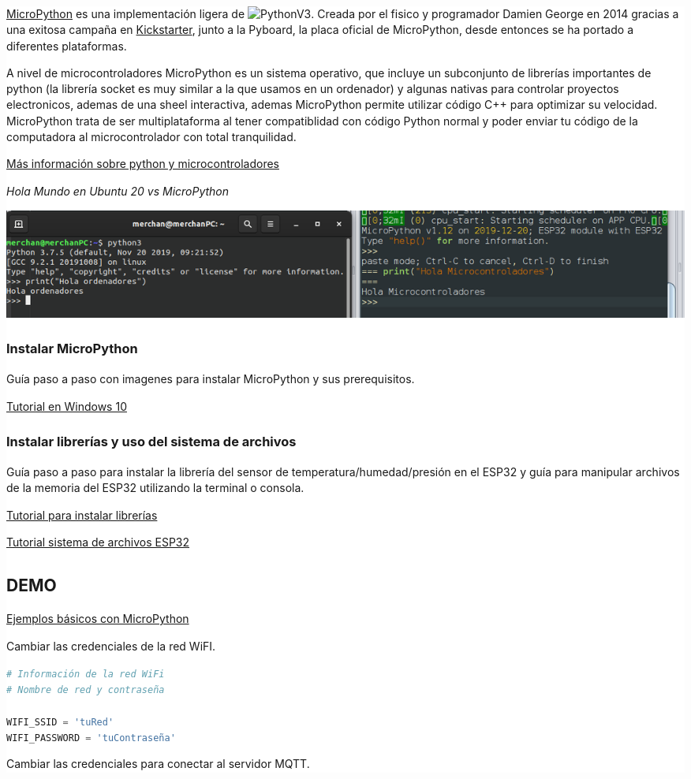 [MicroPython](http://MicroPython.org/) es una implementación ligera de ![PythonV3](https://img.shields.io/badge/Python-v3-%230b8f2e). Creada por el fisico y programador Damien George en 2014 gracias a una exitosa campaña en [Kickstarter](https://www.kickstarter.com/projects/214379695/micro-python-python-for-microcontrollers), junto a la Pyboard, la placa oficial de MicroPython, desde entonces se ha portado a diferentes plataformas.

A nivel de microcontroladores MicroPython es un sistema operativo, que incluye un subconjunto de librerías importantes de python (la librería socket es muy similar a la que usamos en un ordenador) y algunas nativas para controlar proyectos electronicos, ademas de una sheel interactiva, ademas MicroPython permite utilizar código C++ para optimizar su velocidad. MicroPython trata de ser multiplataforma al tener compatiblidad con código Python normal y poder enviar tu código de la computadora al microcontrolador con total tranquilidad.

[Más información sobre python y microcontroladores](https://pythononhardware.funpython.org/) 

_Hola Mundo en Ubuntu 20 vs MicroPython_

<img src="media/holamundo.png" width="100%"> 

### Instalar MicroPython

Guía paso a paso con imagenes para instalar MicroPython y sus prerequisitos.

[Tutorial en Windows 10](https://github.com/FunPythonEC/ConectateGT/blob/master/Instalando_MicroPython.md)

### Instalar librerías y uso del sistema de archivos

Guía paso a paso para instalar la librería del sensor de temperatura/humedad/presión en el ESP32 y guía para manipular archivos de la memoria del ESP32 utilizando la terminal o consola. 

[Tutorial para instalar librerías](https://github.com/FunPythonEC/ConectateGT/blob/master/Instalar_librerías.md)

[Tutorial sistema de archivos ESP32](https://github.com/FunPythonEC/ConectateGT/blob/master/sistema_de_archivos.md)

## DEMO

[Ejemplos básicos con MicroPython](https://github.com/FunPythonEC/ConectateGT/blob/master/ejemplos.md)

Cambiar las credenciales de la red WiFI.

```python
# Información de la red WiFi
# Nombre de red y contraseña

WIFI_SSID = 'tuRed'
WIFI_PASSWORD = 'tuContraseña'
```
Cambiar las credenciales para conectar al servidor MQTT.
